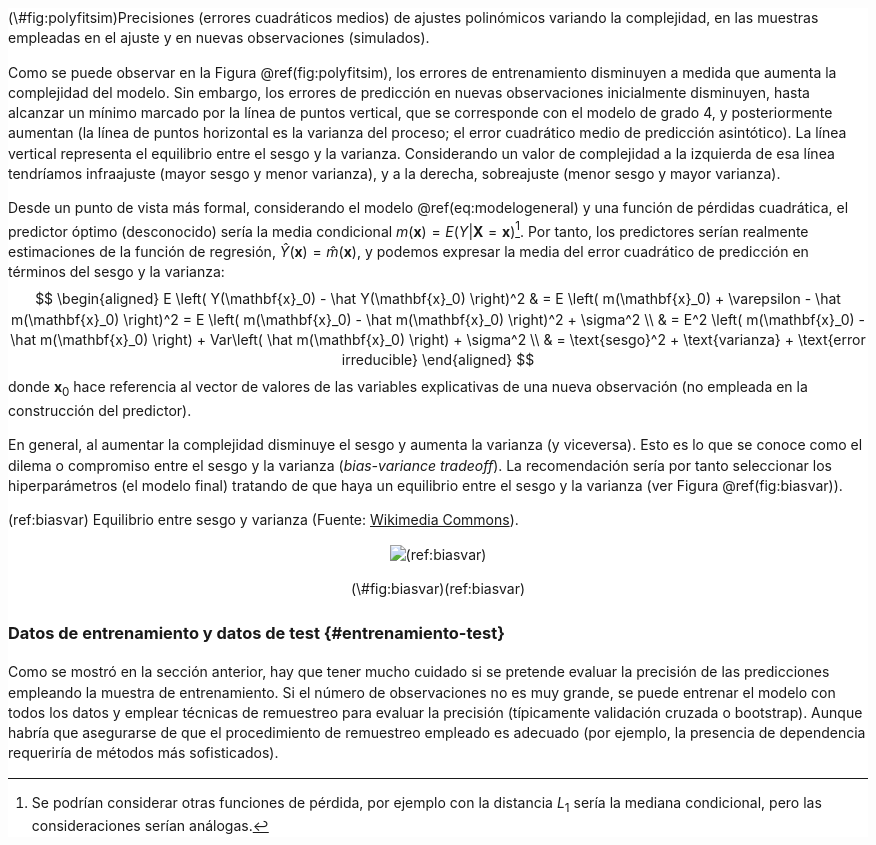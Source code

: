 <p class="caption">(\#fig:polyfitsim)Precisiones (errores cuadráticos medios) de ajustes polinómicos variando la complejidad, en las muestras empleadas en el ajuste y en nuevas observaciones (simulados).</p>
</div>

Como se puede observar en la Figura \@ref(fig:polyfitsim), los errores de entrenamiento disminuyen a medida que aumenta la complejidad del modelo. Sin embargo, los errores de predicción en nuevas observaciones inicialmente disminuyen, hasta alcanzar un mínimo marcado por la línea de puntos vertical, que se corresponde con el modelo de grado 4, y posteriormente aumentan (la línea de puntos horizontal es la varianza del proceso; el error cuadrático medio de predicción asintótico). La línea vertical representa el equilibrio entre el sesgo y la varianza. Considerando un valor de complejidad a la izquierda de esa línea tendríamos infraajuste (mayor sesgo y menor varianza), y a la derecha, sobreajuste (menor sesgo y mayor varianza).

Desde un punto de vista más formal, considerando el modelo \@ref(eq:modelogeneral) y una función de pérdidas cuadrática, el predictor óptimo (desconocido) sería la media condicional $m(\mathbf{x}) = E\left( \left. Y\right\vert \mathbf{X}=\mathbf{x} \right)$[^01-introduccion-7]. Por tanto, los predictores serían realmente estimaciones de la función de regresión, $\hat Y(\mathbf{x}) = \hat m(\mathbf{x})$, y podemos expresar la media del error cuadrático de predicción en términos del sesgo y la varianza: $$
\begin{aligned}
E \left( Y(\mathbf{x}_0) - \hat Y(\mathbf{x}_0) \right)^2 & = E \left( m(\mathbf{x}_0) + \varepsilon - \hat m(\mathbf{x}_0) \right)^2 = E \left( m(\mathbf{x}_0) - \hat m(\mathbf{x}_0) \right)^2 + \sigma^2 \\
& = E^2 \left( m(\mathbf{x}_0) - \hat m(\mathbf{x}_0) \right) + Var\left( \hat m(\mathbf{x}_0) \right) + \sigma^2 \\
& = \text{sesgo}^2 + \text{varianza} + \text{error irreducible}
\end{aligned}
$$ donde $\mathbf{x}_0$ hace referencia al vector de valores de las variables explicativas de una nueva observación (no empleada en la construcción del predictor).

[^01-introduccion-7]: Se podrían considerar otras funciones de pérdida, por ejemplo con la distancia $L_1$ sería la mediana condicional, pero las consideraciones serían análogas.

En general, al aumentar la complejidad disminuye el sesgo y aumenta la varianza (y viceversa). Esto es lo que se conoce como el dilema o compromiso entre el sesgo y la varianza (*bias-variance tradeoff*). La recomendación sería por tanto seleccionar los hiperparámetros (el modelo final) tratando de que haya un equilibrio entre el sesgo y la varianza (ver Figura \@ref(fig:biasvar)).

(ref:biasvar) Equilibrio entre sesgo y varianza (Fuente: [Wikimedia Commons](https://commons.wikimedia.org/wiki/File:Bias_and_variance_contributing_to_total_error.svg)).

<div class="figure" style="text-align: center">
<img src="images/Bias-variance_tradeoff.png" alt="(ref:biasvar)" width="80%" />
<p class="caption">(\#fig:biasvar)(ref:biasvar)</p>
</div>



### Datos de entrenamiento y datos de test {#entrenamiento-test}

Como se mostró en la sección anterior, hay que tener mucho cuidado si se pretende evaluar la precisión de las predicciones empleando la muestra de entrenamiento. Si el número de observaciones no es muy grande, se puede entrenar el modelo con todos los datos y emplear técnicas de remuestreo para evaluar la precisión (típicamente validación cruzada o bootstrap). Aunque habría que asegurarse de que el procedimiento de remuestreo empleado es adecuado (por ejemplo, la presencia de dependencia requeriría de métodos más sofisticados).


[^01-introduccion-1]: @lauro1996computational definió la estadística computacional como la disciplina que tiene como objetivo "diseñar algoritmos para implementar métodos estadísticos en computadoras, incluidos los impensables antes de la era de las computadoras (por ejemplo, *bootstrap*, simulación), así como hacer frente a problemas analíticamente intratables".
[^01-introduccion-2]: También es importante detectar la presencia de algún tipo de error de medición, al menos como primer paso para tratar de predecir la respuesta libre de ruido.
[^01-introduccion-3]: Aunque hay que tener en cuenta que algunos métodos están diseñados solo para predictores numéricos, otros solo para categóricos y algunos para ambos tipos.
[^01-introduccion-4]: Por ejemplo, considerando en el modelo base $\sigma(\mathbf{X})\varepsilon$ como término de error y suponiendo adicionalmente que $\varepsilon$ tiene varianza uno.
[^01-introduccion-5]: Otra alternativa sería emplear $1$ y $-1$, algo que simplifica las expresiones de algunos métodos.
[^01-introduccion-6]: De especial interés en regresión logística y en redes neuronales artificiales.
[^01-introduccion-8]: La partición en *k-fold* CV se suele realizar al azar. Hay que tener en cuenta la aleatoriedad al emplear *k-fold* CV, algo que no ocurre con LOOCV.
[^01-introduccion-9]: Pueden ser de interés el paquete [`cv`](https://CRAN.R-project.org/package=cv) [@R-cv] y también la función `cv.glm()` del paquete [`boot`](https://CRAN.R-project.org/package=boot) [@R-boot].
[^01-introduccion-10]: Suponiendo que los modelos se pueden ordenar del más simple al más complejo.
[^01-introduccion-11]: Otras implementaciones, como la función `caret::plotObsVsPred()`, intercambian los ejes, generando un gráfico de dispersión de predicciones sobre observaciones.
[^01-introduccion-12]: Por ejemplo obtendríamos el mismo valor si desplazamos las predicciones sumando una constante (*i.&nbsp;e.* no tiene en cuenta el sesgo). Lo que interesaría sería medir la proximidad de los puntos a la recta $y=x$.
[^01-introduccion-13]: Versión "simplificada" (y más eficiente) de una de las propuestas en el post [https://stackoverflow.com/questions/36068963](https://stackoverflow.com/questions/36068963/r-how-to-split-a-data-frame-into-training-validation-and-test-sets). En el caso de que la longitud del factor `f` no coincida con el número de filas (por redondeo), se generaría un *warning* (suprimido) y se reciclaría.
[^01-introduccion-14]: En el caso de clasificación se considerarían las variables indicadoras de las categorías y se obtendrían las frecuencias relativas en el vecindario como estimaciones de las probabilidades de las clases.
[^01-introduccion-15]: Por ejemplo, @febrero2019variable propusieron un método secuencial (hacia delante) que utiliza la correlación de distancias para seleccionar predictores, implementado en la función `fregre.gsam.vs()` del paquete [`fda.usc`](https://github.com/moviedo5/fda.usc) [@R-fdausc].
[^01-introduccion-16]: Accesible con el comando `vignette("caret")`. También puede resultar de interés la "chuleta" [https://github.com/rstudio/cheatsheets/blob/main/caret.pdf](https://raw.githubusercontent.com/rstudio/cheatsheets/master/caret.pdf).